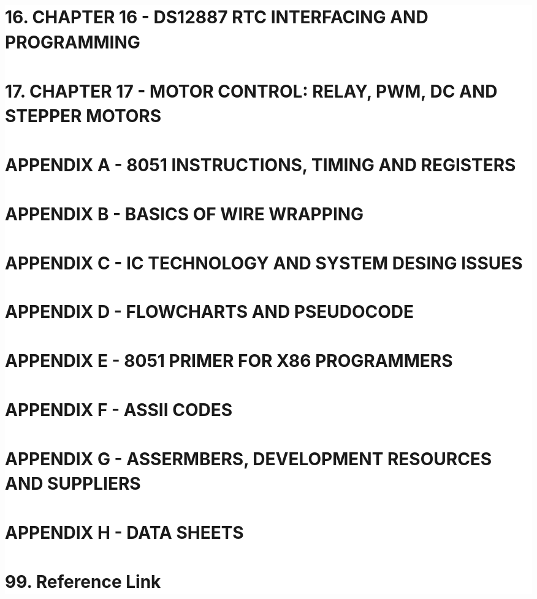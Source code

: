 # 16. CHAPTER 16 - DS12887 RTC INTERFACING AND PROGRAMMING

# 17. CHAPTER 17 - MOTOR CONTROL: RELAY, PWM, DC AND STEPPER MOTORS

# APPENDIX A - 8051 INSTRUCTIONS, TIMING AND REGISTERS

# APPENDIX B - BASICS OF WIRE WRAPPING

# APPENDIX C - IC TECHNOLOGY AND SYSTEM DESING  ISSUES

# APPENDIX D - FLOWCHARTS AND PSEUDOCODE

# APPENDIX E - 8051 PRIMER FOR X86 PROGRAMMERS

# APPENDIX F - ASSII CODES

# APPENDIX G - ASSERMBERS, DEVELOPMENT RESOURCES AND SUPPLIERS

# APPENDIX H - DATA SHEETS

# 99. Reference Link

